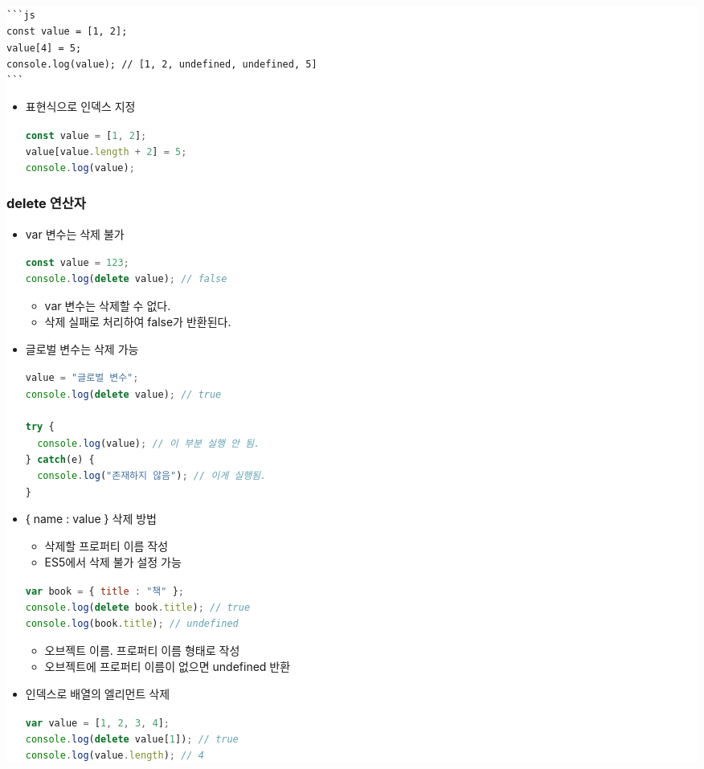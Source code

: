     ```js
    const value = [1, 2];
    value[4] = 5;
    console.log(value); // [1, 2, undefined, undefined, 5]
    ```

  - 표현식으로 인덱스 지정

    ```js
    const value = [1, 2];
    value[value.length + 2] = 5;
    console.log(value);
    ```

### delete 연산자

- var 변수는 삭제 불가

  ```js
  const value = 123;
  console.log(delete value); // false
  ```

  - var 변수는 삭제할 수 없다.
  - 삭제 실패로 처리하여 false가 반환된다.

- 글로벌 변수는 삭제 가능

  ```js
  value = "글로벌 변수";
  console.log(delete value); // true
  
  try {
    console.log(value); // 이 부분 실행 안 됨.
  } catch(e) {
    console.log("존재하지 않음"); // 이게 실행됨.
  }
  ```

- { name : value } 삭제 방법

  - 삭제할 프로퍼티 이름 작성
  - ES5에서 삭제 불가 설정 가능

  ```js
  var book = { title : "책" };
  console.log(delete book.title); // true
  console.log(book.title); // undefined
  ```

  - 오브젝트 이름. 프로퍼티 이름 형태로 작성
  - 오브젝트에 프로퍼티 이름이 없으면 undefined 반환

- 인덱스로 배열의 엘리먼트 삭제

  ```js
  var value = [1, 2, 3, 4];
  console.log(delete value[1]); // true
  console.log(value.length); // 4
  ```
